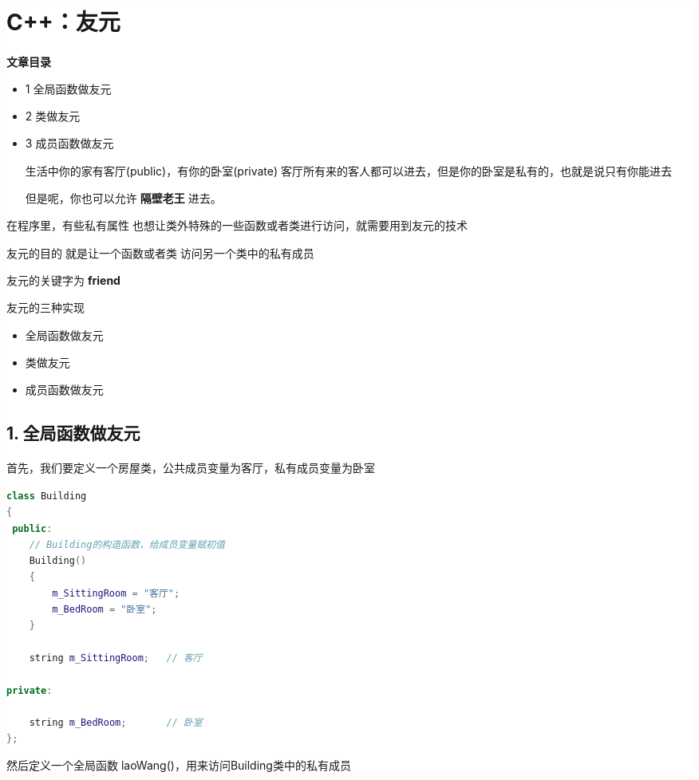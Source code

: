# C++：友元



**文章目录**

- 1 全局函数做友元

- 2 类做友元

- 3 成员函数做友元

  

  生活中你的家有客厅(public)，有你的卧室(private)
  客厅所有来的客人都可以进去，但是你的卧室是私有的，也就是说只有你能进去

  但是呢，你也可以允许 **隔壁老王** 进去。

在程序里，有些私有属性 也想让类外特殊的一些函数或者类进行访问，就需要用到友元的技术

友元的目的 就是让一个函数或者类 访问另一个类中的私有成员

友元的关键字为 **friend**

友元的三种实现

- 全局函数做友元

- 类做友元

- 成员函数做友元

  

## 1. 全局函数做友元
  首先，我们要定义一个房屋类，公共成员变量为客厅，私有成员变量为卧室

```c++
class Building
{
 public:
	// Building的构造函数，给成员变量赋初值
	Building()
	{
		m_SittingRoom = "客厅";
		m_BedRoom = "卧室";
	}
	
	string m_SittingRoom;	// 客厅

private:

	string m_BedRoom;		// 卧室
};
```

然后定义一个全局函数 laoWang()，用来访问Building类中的私有成员
